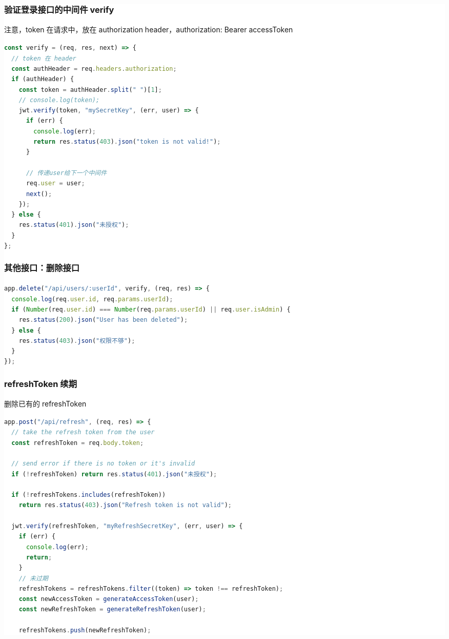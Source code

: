 ### 验证登录接口的中间件 verify

注意，token 在请求中，放在 authorization header，authorization: Bearer accessToken

```js
const verify = (req, res, next) => {
  // token 在 header
  const authHeader = req.headers.authorization;
  if (authHeader) {
    const token = authHeader.split(" ")[1];
    // console.log(token);
    jwt.verify(token, "mySecretKey", (err, user) => {
      if (err) {
        console.log(err);
        return res.status(403).json("token is not valid!");
      }

      // 传递user给下一个中间件
      req.user = user;
      next();
    });
  } else {
    res.status(401).json("未授权");
  }
};
```

### 其他接口：删除接口

```js
app.delete("/api/users/:userId", verify, (req, res) => {
  console.log(req.user.id, req.params.userId);
  if (Number(req.user.id) === Number(req.params.userId) || req.user.isAdmin) {
    res.status(200).json("User has been deleted");
  } else {
    res.status(403).json("权限不够");
  }
});
```

### refreshToken 续期

删除已有的 refreshToken

```js
app.post("/api/refresh", (req, res) => {
  // take the refresh token from the user
  const refreshToken = req.body.token;

  // send error if there is no token or it's invalid
  if (!refreshToken) return res.status(401).json("未授权");

  if (!refreshTokens.includes(refreshToken))
    return res.status(403).json("Refresh token is not valid");

  jwt.verify(refreshToken, "myRefreshSecretKey", (err, user) => {
    if (err) {
      console.log(err);
      return;
    }
    // 未过期
    refreshTokens = refreshTokens.filter((token) => token !== refreshToken);
    const newAccessToken = generateAccessToken(user);
    const newRefreshToken = generateRefreshToken(user);

    refreshTokens.push(newRefreshToken);
```